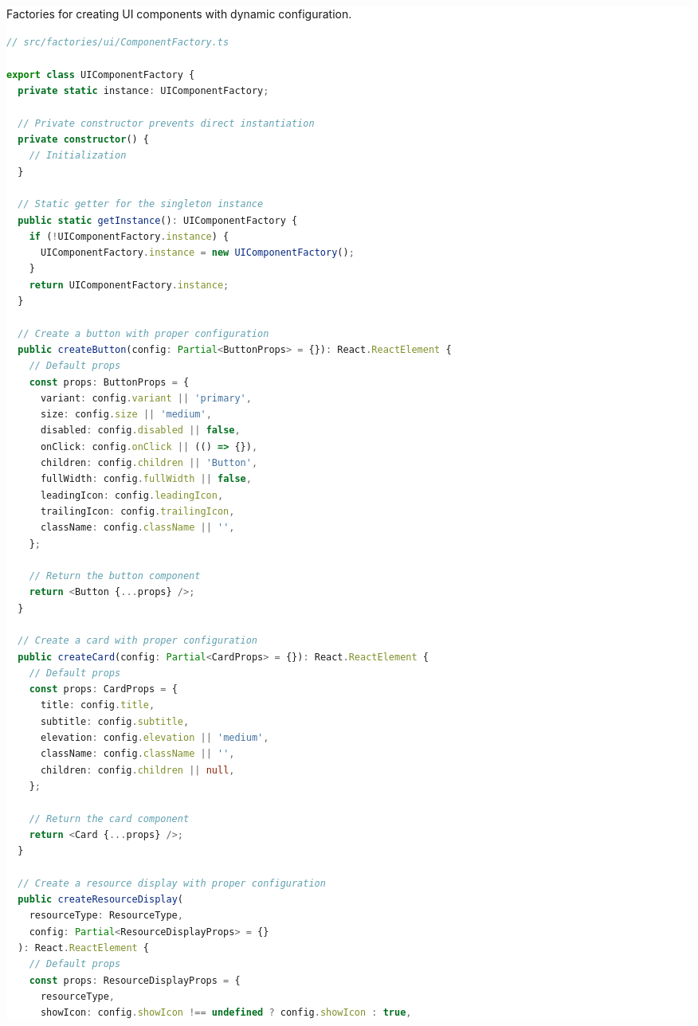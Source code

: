 Factories for creating UI components with dynamic configuration.

```typescript
// src/factories/ui/ComponentFactory.ts

export class UIComponentFactory {
  private static instance: UIComponentFactory;
  
  // Private constructor prevents direct instantiation
  private constructor() {
    // Initialization
  }
  
  // Static getter for the singleton instance
  public static getInstance(): UIComponentFactory {
    if (!UIComponentFactory.instance) {
      UIComponentFactory.instance = new UIComponentFactory();
    }
    return UIComponentFactory.instance;
  }
  
  // Create a button with proper configuration
  public createButton(config: Partial<ButtonProps> = {}): React.ReactElement {
    // Default props
    const props: ButtonProps = {
      variant: config.variant || 'primary',
      size: config.size || 'medium',
      disabled: config.disabled || false,
      onClick: config.onClick || (() => {}),
      children: config.children || 'Button',
      fullWidth: config.fullWidth || false,
      leadingIcon: config.leadingIcon,
      trailingIcon: config.trailingIcon,
      className: config.className || '',
    };
    
    // Return the button component
    return <Button {...props} />;
  }
  
  // Create a card with proper configuration
  public createCard(config: Partial<CardProps> = {}): React.ReactElement {
    // Default props
    const props: CardProps = {
      title: config.title,
      subtitle: config.subtitle,
      elevation: config.elevation || 'medium',
      className: config.className || '',
      children: config.children || null,
    };
    
    // Return the card component
    return <Card {...props} />;
  }
  
  // Create a resource display with proper configuration
  public createResourceDisplay(
    resourceType: ResourceType,
    config: Partial<ResourceDisplayProps> = {}
  ): React.ReactElement {
    // Default props
    const props: ResourceDisplayProps = {
      resourceType,
      showIcon: config.showIcon !== undefined ? config.showIcon : true,
```